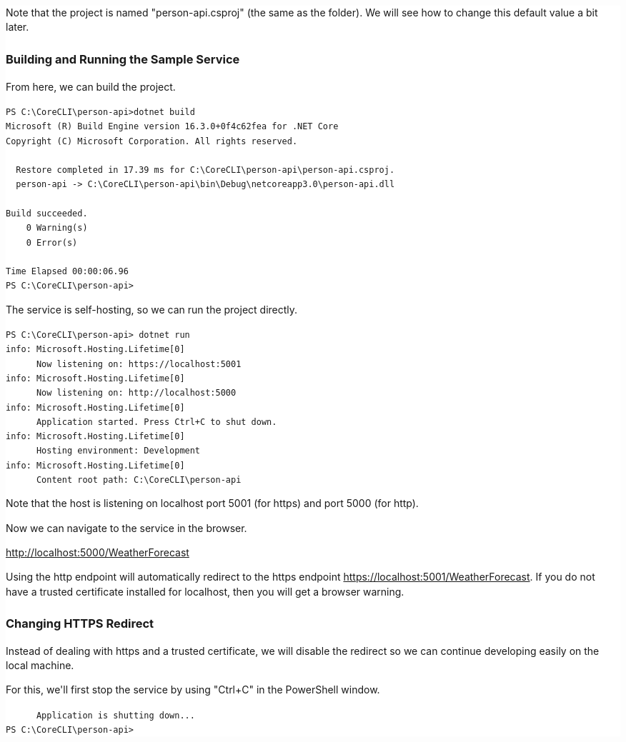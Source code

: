 Note that the project is named "person-api.csproj" (the same as the folder). We will see how to change this default value a bit later.

### Building and Running the Sample Service
From here, we can build the project.

```
PS C:\CoreCLI\person-api>dotnet build
Microsoft (R) Build Engine version 16.3.0+0f4c62fea for .NET Core
Copyright (C) Microsoft Corporation. All rights reserved.

  Restore completed in 17.39 ms for C:\CoreCLI\person-api\person-api.csproj.
  person-api -> C:\CoreCLI\person-api\bin\Debug\netcoreapp3.0\person-api.dll

Build succeeded.
    0 Warning(s)
    0 Error(s)

Time Elapsed 00:00:06.96
PS C:\CoreCLI\person-api> 
```

The service is self-hosting, so we can run the project directly.

```
PS C:\CoreCLI\person-api> dotnet run  
info: Microsoft.Hosting.Lifetime[0]
      Now listening on: https://localhost:5001
info: Microsoft.Hosting.Lifetime[0]
      Now listening on: http://localhost:5000
info: Microsoft.Hosting.Lifetime[0]
      Application started. Press Ctrl+C to shut down.
info: Microsoft.Hosting.Lifetime[0]
      Hosting environment: Development
info: Microsoft.Hosting.Lifetime[0]
      Content root path: C:\CoreCLI\person-api
```

Note that the host is listening on localhost port 5001 (for https) and port 5000 (for http).

Now we can navigate to the service in the browser.

[http://localhost:5000/WeatherForecast](http://localhost:5000/WeatherForecast)

Using the http endpoint will automatically redirect to the https endpoint [https://localhost:5001/WeatherForecast](https://localhost:5001/WeatherForecast). If you do not have a trusted certificate installed for localhost, then you will get a browser warning.

### Changing HTTPS Redirect
Instead of dealing with https and a trusted certificate, we will disable the redirect so we can continue developing easily on the local machine.

For this, we'll first stop the service by using "Ctrl+C" in the PowerShell window.

```
      Application is shutting down...
PS C:\CoreCLI\person-api>  
```

